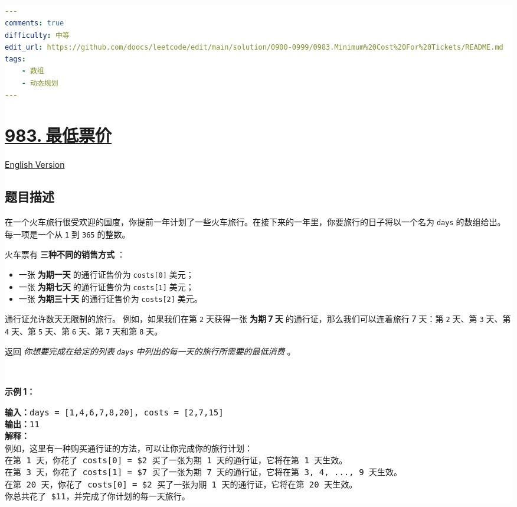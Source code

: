 ```yaml
---
comments: true
difficulty: 中等
edit_url: https://github.com/doocs/leetcode/edit/main/solution/0900-0999/0983.Minimum%20Cost%20For%20Tickets/README.md
tags:
    - 数组
    - 动态规划
---
```




# [983. 最低票价](https://leetcode.cn/problems/minimum-cost-for-tickets)

[English Version](/solution/0900-0999/0983.Minimum%20Cost%20For%20Tickets/README_EN.md)

## 题目描述



<p>在一个火车旅行很受欢迎的国度，你提前一年计划了一些火车旅行。在接下来的一年里，你要旅行的日子将以一个名为&nbsp;<code>days</code>&nbsp;的数组给出。每一项是一个从&nbsp;<code>1</code>&nbsp;到&nbsp;<code>365</code>&nbsp;的整数。</p>

<p>火车票有 <strong>三种不同的销售方式</strong> ：</p>

<ul>
	<li>一张 <strong>为期一天</strong> 的通行证售价为&nbsp;<code>costs[0]</code> 美元；</li>
	<li>一张 <strong>为期七天</strong> 的通行证售价为&nbsp;<code>costs[1]</code> 美元；</li>
	<li>一张 <strong>为期三十天</strong> 的通行证售价为&nbsp;<code>costs[2]</code> 美元。</li>
</ul>

<p>通行证允许数天无限制的旅行。 例如，如果我们在第 <code>2</code> 天获得一张 <strong>为期 7 天</strong> 的通行证，那么我们可以连着旅行 7 天：第 <code>2</code> 天、第 <code>3</code> 天、第 <code>4</code> 天、第 <code>5</code> 天、第 <code>6</code> 天、第 <code>7</code> 天和第 <code>8</code> 天。</p>

<p>返回 <em>你想要完成在给定的列表&nbsp;<code>days</code>&nbsp;中列出的每一天的旅行所需要的最低消费&nbsp;</em>。</p>

<p>&nbsp;</p>

<p><strong>示例 1：</strong></p>

<pre>
<strong>输入：</strong>days = [1,4,6,7,8,20], costs = [2,7,15]
<strong>输出：</strong>11
<strong>解释： </strong>
例如，这里有一种购买通行证的方法，可以让你完成你的旅行计划：
在第 1 天，你花了 costs[0] = $2 买了一张为期 1 天的通行证，它将在第 1 天生效。
在第 3 天，你花了 costs[1] = $7 买了一张为期 7 天的通行证，它将在第 3, 4, ..., 9 天生效。
在第 20 天，你花了 costs[0] = $2 买了一张为期 1 天的通行证，它将在第 20 天生效。
你总共花了 $11，并完成了你计划的每一天旅行。
</pre>
